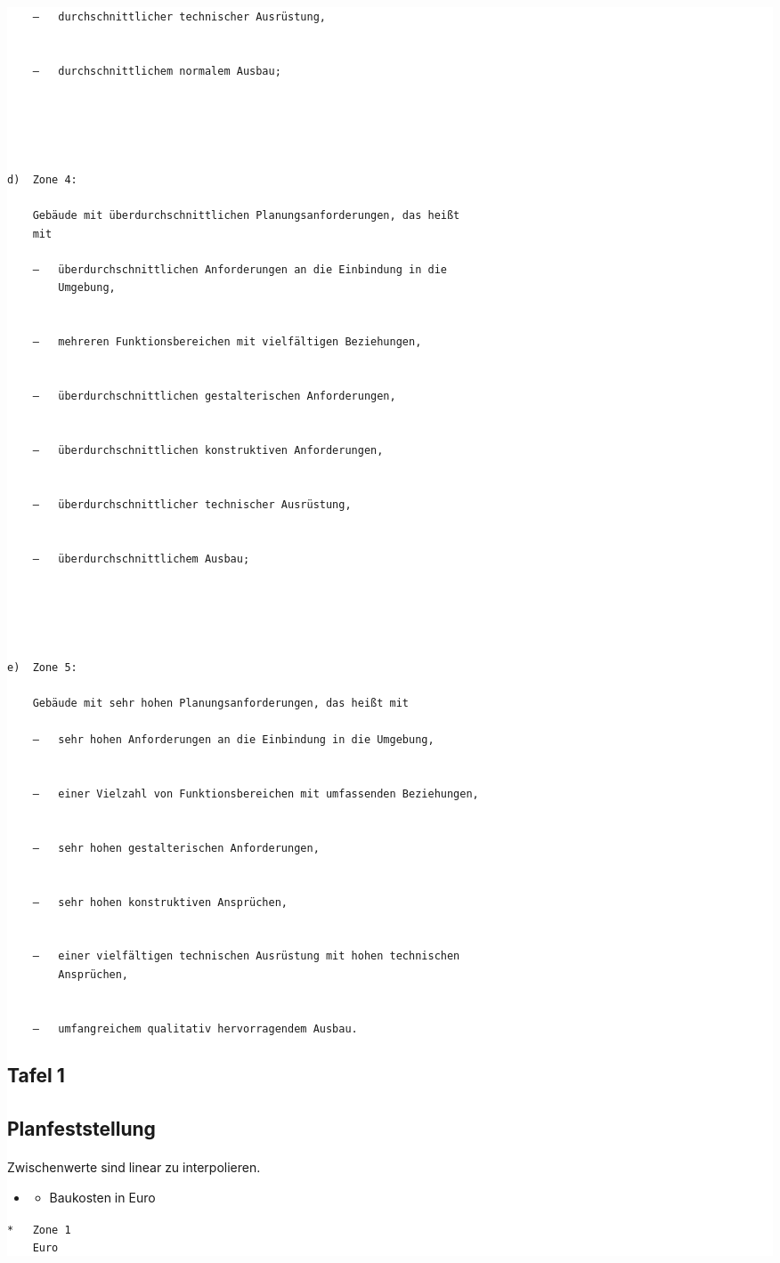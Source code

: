         –   durchschnittlicher technischer Ausrüstung,


        –   durchschnittlichem normalem Ausbau;





    d)  Zone 4:

        Gebäude mit überdurchschnittlichen Planungsanforderungen, das heißt
        mit

        –   überdurchschnittlichen Anforderungen an die Einbindung in die
            Umgebung,


        –   mehreren Funktionsbereichen mit vielfältigen Beziehungen,


        –   überdurchschnittlichen gestalterischen Anforderungen,


        –   überdurchschnittlichen konstruktiven Anforderungen,


        –   überdurchschnittlicher technischer Ausrüstung,


        –   überdurchschnittlichem Ausbau;





    e)  Zone 5:

        Gebäude mit sehr hohen Planungsanforderungen, das heißt mit

        –   sehr hohen Anforderungen an die Einbindung in die Umgebung,


        –   einer Vielzahl von Funktionsbereichen mit umfassenden Beziehungen,


        –   sehr hohen gestalterischen Anforderungen,


        –   sehr hohen konstruktiven Ansprüchen,


        –   einer vielfältigen technischen Ausrüstung mit hohen technischen
            Ansprüchen,


        –   umfangreichem qualitativ hervorragendem Ausbau.

## Tafel 1

## Planfeststellung

Zwischenwerte sind linear zu interpolieren.

*    *   Baukosten in Euro

    *   Zone 1
        Euro
